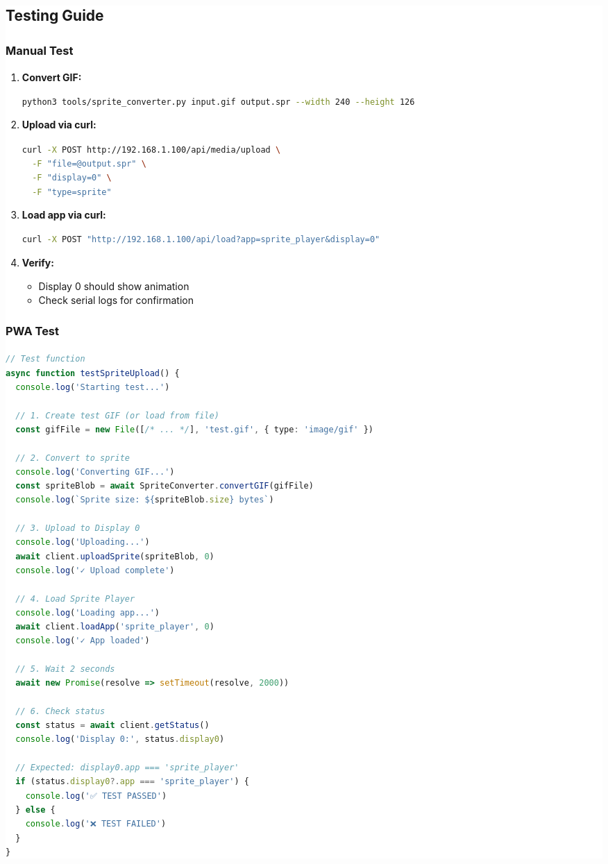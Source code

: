 
## Testing Guide

### Manual Test

1. **Convert GIF:**
   ```bash
   python3 tools/sprite_converter.py input.gif output.spr --width 240 --height 126
   ```

2. **Upload via curl:**
   ```bash
   curl -X POST http://192.168.1.100/api/media/upload \
     -F "file=@output.spr" \
     -F "display=0" \
     -F "type=sprite"
   ```

3. **Load app via curl:**
   ```bash
   curl -X POST "http://192.168.1.100/api/load?app=sprite_player&display=0"
   ```

4. **Verify:**
   - Display 0 should show animation
   - Check serial logs for confirmation

### PWA Test

```typescript
// Test function
async function testSpriteUpload() {
  console.log('Starting test...')

  // 1. Create test GIF (or load from file)
  const gifFile = new File([/* ... */], 'test.gif', { type: 'image/gif' })

  // 2. Convert to sprite
  console.log('Converting GIF...')
  const spriteBlob = await SpriteConverter.convertGIF(gifFile)
  console.log(`Sprite size: ${spriteBlob.size} bytes`)

  // 3. Upload to Display 0
  console.log('Uploading...')
  await client.uploadSprite(spriteBlob, 0)
  console.log('✓ Upload complete')

  // 4. Load Sprite Player
  console.log('Loading app...')
  await client.loadApp('sprite_player', 0)
  console.log('✓ App loaded')

  // 5. Wait 2 seconds
  await new Promise(resolve => setTimeout(resolve, 2000))

  // 6. Check status
  const status = await client.getStatus()
  console.log('Display 0:', status.display0)

  // Expected: display0.app === 'sprite_player'
  if (status.display0?.app === 'sprite_player') {
    console.log('✅ TEST PASSED')
  } else {
    console.log('❌ TEST FAILED')
  }
}
```